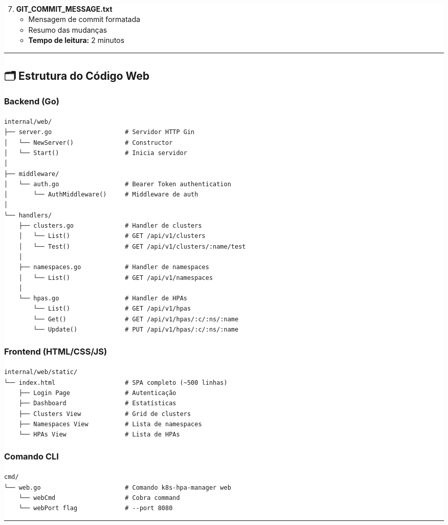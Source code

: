 7. **GIT_COMMIT_MESSAGE.txt**
   - Mensagem de commit formatada
   - Resumo das mudanças
   - **Tempo de leitura:** 2 minutos

---

## 🗂️ Estrutura do Código Web

### Backend (Go)

```
internal/web/
├── server.go                    # Servidor HTTP Gin
│   └── NewServer()              # Constructor
│   └── Start()                  # Inicia servidor
│
├── middleware/
│   └── auth.go                  # Bearer Token authentication
│       └── AuthMiddleware()     # Middleware de auth
│
└── handlers/
    ├── clusters.go              # Handler de clusters
    │   └── List()               # GET /api/v1/clusters
    │   └── Test()               # GET /api/v1/clusters/:name/test
    │
    ├── namespaces.go            # Handler de namespaces
    │   └── List()               # GET /api/v1/namespaces
    │
    └── hpas.go                  # Handler de HPAs
        └── List()               # GET /api/v1/hpas
        └── Get()                # GET /api/v1/hpas/:c/:ns/:name
        └── Update()             # PUT /api/v1/hpas/:c/:ns/:name
```

### Frontend (HTML/CSS/JS)

```
internal/web/static/
└── index.html                   # SPA completo (~500 linhas)
    ├── Login Page               # Autenticação
    ├── Dashboard                # Estatísticas
    ├── Clusters View            # Grid de clusters
    ├── Namespaces View          # Lista de namespaces
    └── HPAs View                # Lista de HPAs
```

### Comando CLI

```
cmd/
└── web.go                       # Comando k8s-hpa-manager web
    └── webCmd                   # Cobra command
    └── webPort flag             # --port 8080
```

---